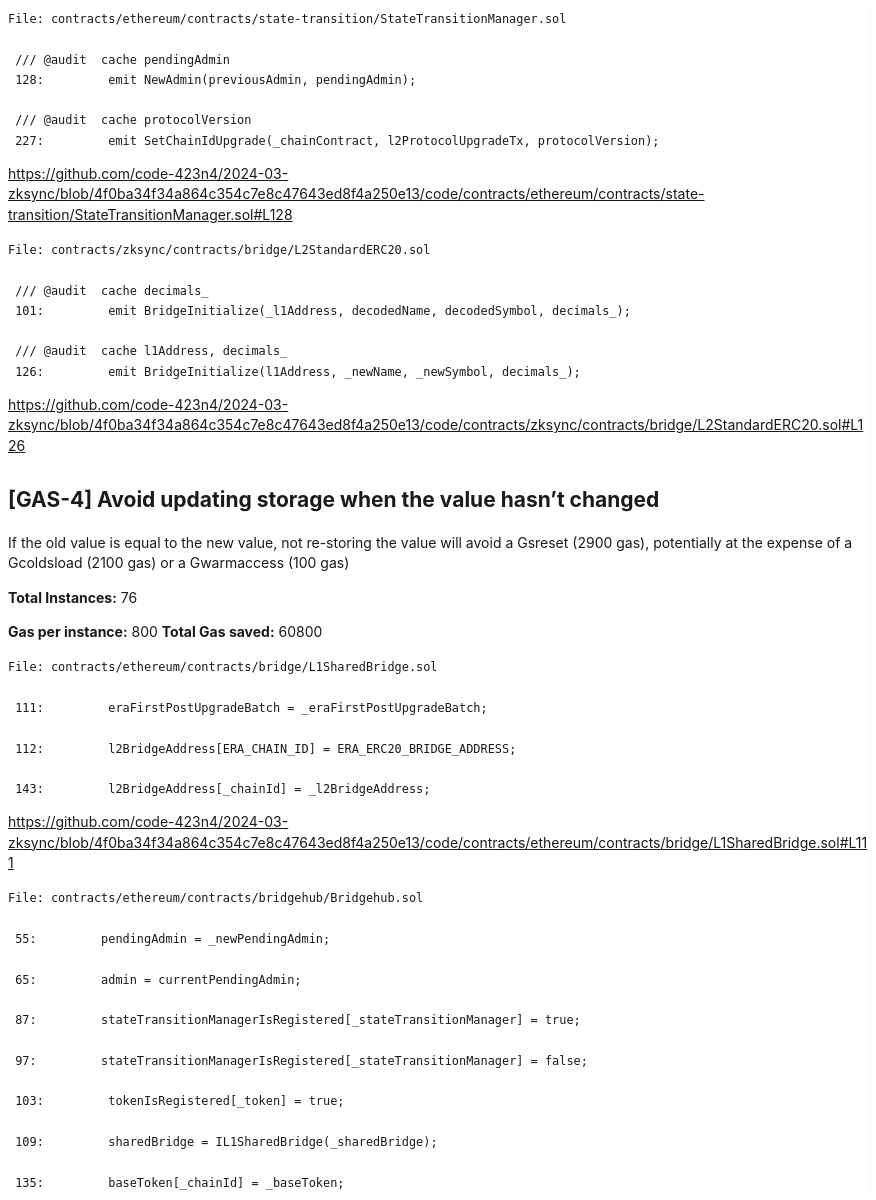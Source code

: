 ```solidity
File: contracts/ethereum/contracts/state-transition/StateTransitionManager.sol

 /// @audit  cache pendingAdmin
 128:         emit NewAdmin(previousAdmin, pendingAdmin);

 /// @audit  cache protocolVersion
 227:         emit SetChainIdUpgrade(_chainContract, l2ProtocolUpgradeTx, protocolVersion);

```
https://github.com/code-423n4/2024-03-zksync/blob/4f0ba34f34a864c354c7e8c47643ed8f4a250e13/code/contracts/ethereum/contracts/state-transition/StateTransitionManager.sol#L128

```solidity
File: contracts/zksync/contracts/bridge/L2StandardERC20.sol

 /// @audit  cache decimals_
 101:         emit BridgeInitialize(_l1Address, decodedName, decodedSymbol, decimals_);

 /// @audit  cache l1Address, decimals_
 126:         emit BridgeInitialize(l1Address, _newName, _newSymbol, decimals_);

```
https://github.com/code-423n4/2024-03-zksync/blob/4f0ba34f34a864c354c7e8c47643ed8f4a250e13/code/contracts/zksync/contracts/bridge/L2StandardERC20.sol#L126


## [GAS-4]  Avoid updating storage when the value hasn’t changed
If the old value is equal to the new value, not re-storing the value will avoid a Gsreset (2900 gas), potentially at the expense of a Gcoldsload (2100 gas) or a Gwarmaccess (100 gas)

**Total Instances:** 76

**Gas per instance:** 800
**Total Gas saved:** 60800

```solidity
File: contracts/ethereum/contracts/bridge/L1SharedBridge.sol

 111:         eraFirstPostUpgradeBatch = _eraFirstPostUpgradeBatch;

 112:         l2BridgeAddress[ERA_CHAIN_ID] = ERA_ERC20_BRIDGE_ADDRESS;

 143:         l2BridgeAddress[_chainId] = _l2BridgeAddress;

```
https://github.com/code-423n4/2024-03-zksync/blob/4f0ba34f34a864c354c7e8c47643ed8f4a250e13/code/contracts/ethereum/contracts/bridge/L1SharedBridge.sol#L111

```solidity
File: contracts/ethereum/contracts/bridgehub/Bridgehub.sol

 55:         pendingAdmin = _newPendingAdmin;

 65:         admin = currentPendingAdmin;

 87:         stateTransitionManagerIsRegistered[_stateTransitionManager] = true;

 97:         stateTransitionManagerIsRegistered[_stateTransitionManager] = false;

 103:         tokenIsRegistered[_token] = true;

 109:         sharedBridge = IL1SharedBridge(_sharedBridge);

 135:         baseToken[_chainId] = _baseToken;

```